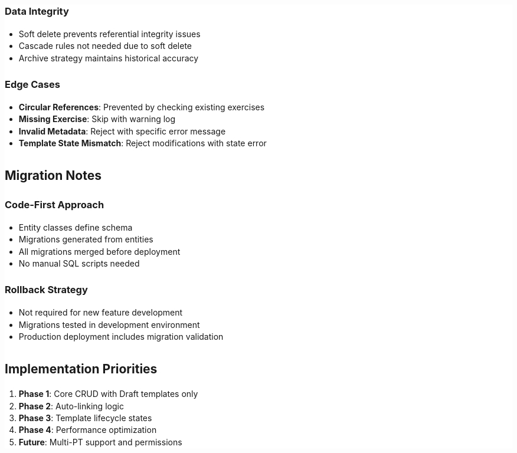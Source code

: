 ### Data Integrity
- Soft delete prevents referential integrity issues
- Cascade rules not needed due to soft delete
- Archive strategy maintains historical accuracy

### Edge Cases
- **Circular References**: Prevented by checking existing exercises
- **Missing Exercise**: Skip with warning log
- **Invalid Metadata**: Reject with specific error message
- **Template State Mismatch**: Reject modifications with state error

## Migration Notes

### Code-First Approach
- Entity classes define schema
- Migrations generated from entities
- All migrations merged before deployment
- No manual SQL scripts needed

### Rollback Strategy
- Not required for new feature development
- Migrations tested in development environment
- Production deployment includes migration validation

## Implementation Priorities

1. **Phase 1**: Core CRUD with Draft templates only
2. **Phase 2**: Auto-linking logic
3. **Phase 3**: Template lifecycle states
4. **Phase 4**: Performance optimization
5. **Future**: Multi-PT support and permissions